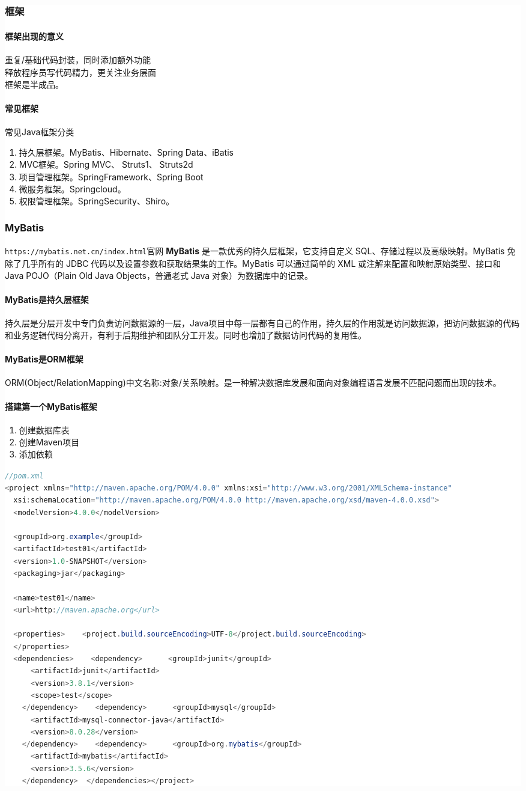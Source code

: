 ### 框架
#### 框架出现的意义
重复/基础代码封装，同时添加额外功能<br/>
释放程序员写代码精力，更关注业务层面<br/>
框架是半成品。
#### 常见框架

常见Java框架分类
 1. 持久层框架。MyBatis、Hibernate、Spring Data、iBatis
 2. MVC框架。Spring MVC、 Struts1、 Struts2d
  3. 项目管理框架。SpringFramework、Spring Boot
  4. 微服务框架。Springcloud。
  5. 权限管理框架。SpringSecurity、Shiro。
### MyBatis
`https://mybatis.net.cn/index.html`官网
**MyBatis** 是一款优秀的持久层框架，它支持自定义 SQL、存储过程以及高级映射。MyBatis 免除了几乎所有的 JDBC 代码以及设置参数和获取结果集的工作。MyBatis 可以通过简单的 XML 或注解来配置和映射原始类型、接口和 Java POJO（Plain Old Java Objects，普通老式 Java 对象）为数据库中的记录。
#### MyBatis是持久层框架<br/>
持久层是分层开发中专门负责访问数据源的一层，Java项目中每一层都有自己的作用，持久层的作用就是访问数据源，把访问数据源的代码和业务逻辑代码分离开，有利于后期维护和团队分工开发。同时也增加了数据访问代码的复用性。
#### MyBatis是ORM框架<br/>
ORM(Object/RelationMapping)中文名称:对象/关系映射。是一种解决数据库发展和面向对象编程语言发展不匹配问题而出现的技术。
#### 搭建第一个MyBatis框架
1. 创建数据库表
2. 创建Maven项目
3. 添加依赖
```java
//pom.xml
<project xmlns="http://maven.apache.org/POM/4.0.0" xmlns:xsi="http://www.w3.org/2001/XMLSchema-instance"  
  xsi:schemaLocation="http://maven.apache.org/POM/4.0.0 http://maven.apache.org/xsd/maven-4.0.0.xsd">  
  <modelVersion>4.0.0</modelVersion>  
  
  <groupId>org.example</groupId>  
  <artifactId>test01</artifactId>  
  <version>1.0-SNAPSHOT</version>  
  <packaging>jar</packaging>  
  
  <name>test01</name>  
  <url>http://maven.apache.org</url>  
  
  <properties>    <project.build.sourceEncoding>UTF-8</project.build.sourceEncoding>  
  </properties>  
  <dependencies>    <dependency>      <groupId>junit</groupId>  
      <artifactId>junit</artifactId>  
      <version>3.8.1</version>  
      <scope>test</scope>  
    </dependency>    <dependency>      <groupId>mysql</groupId>  
      <artifactId>mysql-connector-java</artifactId>  
      <version>8.0.28</version>  
    </dependency>    <dependency>      <groupId>org.mybatis</groupId>  
      <artifactId>mybatis</artifactId>  
      <version>3.5.6</version>  
    </dependency>  </dependencies></project>
```
